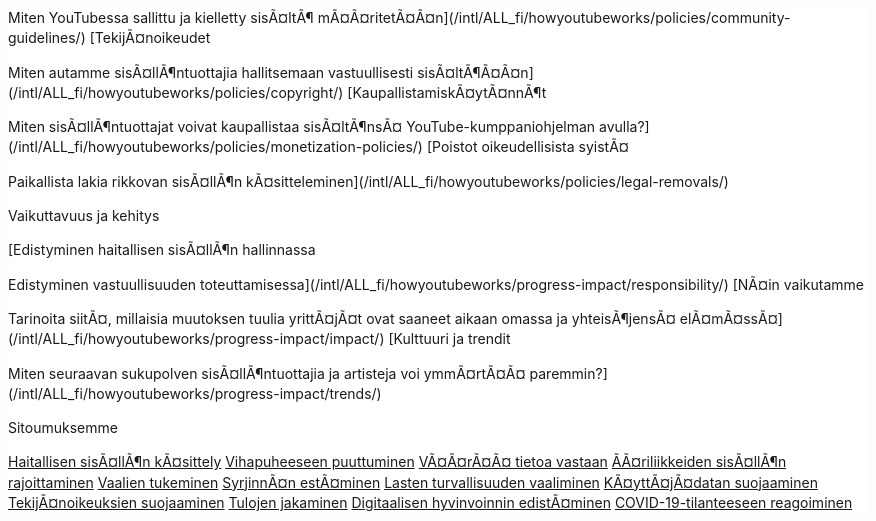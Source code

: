
 Miten YouTubessa sallittu ja kielletty sisÃ¤ltÃ¶ mÃ¤Ã¤ritetÃ¤Ã¤n](/intl/ALL_fi/howyoutubeworks/policies/community-guidelines/)
[TekijÃ¤noikeudet

 

 Miten autamme sisÃ¤llÃ¶ntuottajia hallitsemaan vastuullisesti sisÃ¤ltÃ¶Ã¤Ã¤n](/intl/ALL_fi/howyoutubeworks/policies/copyright/)
[KaupallistamiskÃ¤ytÃ¤nnÃ¶t

 

 Miten sisÃ¤llÃ¶ntuottajat voivat kaupallistaa sisÃ¤ltÃ¶nsÃ¤ YouTube-kumppaniohjelman avulla?](/intl/ALL_fi/howyoutubeworks/policies/monetization-policies/)
[Poistot oikeudellisista syistÃ¤

 

 Paikallista lakia rikkovan sisÃ¤llÃ¶n kÃ¤sitteleminen](/intl/ALL_fi/howyoutubeworks/policies/legal-removals/)





 Vaikuttavuus ja kehitys

 



[Edistyminen haitallisen sisÃ¤llÃ¶n hallinnassa

 

 Edistyminen vastuullisuuden toteuttamisessa](/intl/ALL_fi/howyoutubeworks/progress-impact/responsibility/)
[NÃ¤in vaikutamme

 

 Tarinoita siitÃ¤, millaisia muutoksen tuulia yrittÃ¤jÃ¤t ovat saaneet aikaan omassa ja yhteisÃ¶jensÃ¤ elÃ¤mÃ¤ssÃ¤](/intl/ALL_fi/howyoutubeworks/progress-impact/impact/)
[Kulttuuri ja trendit

 

 Miten seuraavan sukupolven sisÃ¤llÃ¶ntuottajia ja artisteja voi ymmÃ¤rtÃ¤Ã¤ paremmin?](/intl/ALL_fi/howyoutubeworks/progress-impact/trends/)










 Sitoumuksemme
 

[Haitallisen sisÃ¤llÃ¶n kÃ¤sittely](/intl/ALL_fi/howyoutubeworks/our-commitments/managing-harmful-content/)
[Vihapuheeseen puuttuminen](/intl/ALL_fi/howyoutubeworks/our-commitments/standing-up-to-hate/)
[VÃ¤Ã¤rÃ¤Ã¤ tietoa vastaan](/intl/ALL_fi/howyoutubeworks/our-commitments/fighting-misinformation/)
[ÃÃ¤riliikkeiden sisÃ¤llÃ¶n rajoittaminen](/intl/ALL_fi/howyoutubeworks/our-commitments/curbing-extremist-content/)
[Vaalien tukeminen](/intl/ALL_fi/howyoutubeworks/our-commitments/supporting-elections/)
[SyrjinnÃ¤n estÃ¤minen](/intl/ALL_fi/howyoutubeworks/our-commitments/preventing-bias/)
[Lasten turvallisuuden vaaliminen](/intl/ALL_fi/howyoutubeworks/our-commitments/fostering-child-safety/)
[KÃ¤yttÃ¤jÃ¤datan suojaaminen](/intl/ALL_fi/howyoutubeworks/our-commitments/protecting-user-data/)
[TekijÃ¤noikeuksien suojaaminen](/intl/ALL_fi/howyoutubeworks/our-commitments/safeguarding-copyright/)
[Tulojen jakaminen](/intl/ALL_fi/howyoutubeworks/our-commitments/sharing-revenue/)
[Digitaalisen hyvinvoinnin edistÃ¤minen](/intl/ALL_fi/howyoutubeworks/our-commitments/promoting-digital-wellbeing/)
[COVID-19-tilanteeseen reagoiminen](/intl/ALL_fi/howyoutubeworks/our-commitments/covid-response/)
